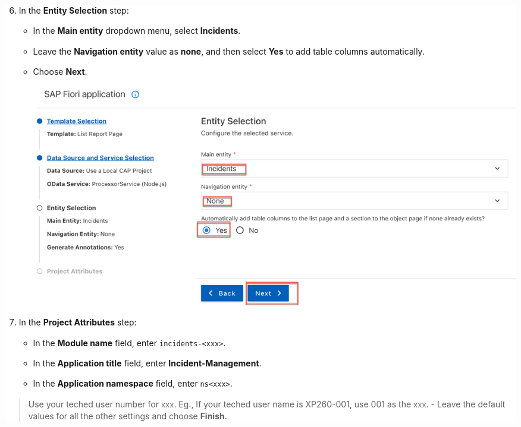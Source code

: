 6. In the **Entity Selection** step:

    - In the **Main entity** dropdown menu, select **Incidents**.

    - Leave the **Navigation entity** value as **none**, and then select **Yes** to add table columns automatically.
    
    - Choose **Next**.

        ![Entity selection](./images/entityselection.png)

7. In the **Project Attributes** step:

    - In the **Module name** field, enter `incidents-<xxx>`.

    - In the **Application title** field, enter **Incident-Management**.

    - In the **Application namespace** field, enter `ns<xxx>`.

    
>Use your teched user number for `xxx`. Eg., If your teched user name is XP260-001, use 001 as the `xxx`.
    - Leave the default values for all the other settings and choose **Finish**.
